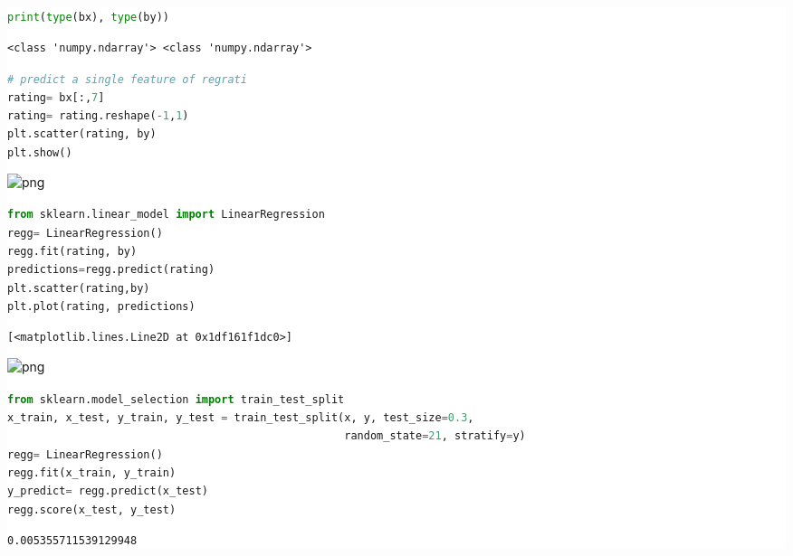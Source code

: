 
```python

```


```python
print(type(bx), type(by))
```

    <class 'numpy.ndarray'> <class 'numpy.ndarray'>
    


```python
# predict a single feature of regrati
rating= bx[:,7]
rating= rating.reshape(-1,1)
plt.scatter(rating, by)
plt.show()
```


    
![png](output_46_0.png)
    



```python
from sklearn.linear_model import LinearRegression
regg= LinearRegression()
regg.fit(rating, by)
predictions=regg.predict(rating)
plt.scatter(rating,by)
plt.plot(rating, predictions)

```




    [<matplotlib.lines.Line2D at 0x1df161f1dc0>]




    
![png](output_47_1.png)
    



```python
from sklearn.model_selection import train_test_split
x_train, x_test, y_train, y_test = train_test_split(x, y, test_size=0.3, 
                                                    random_state=21, stratify=y)
regg= LinearRegression()
regg.fit(x_train, y_train)
y_predict= regg.predict(x_test)
regg.score(x_test, y_test)

```




    0.005355711539129948


